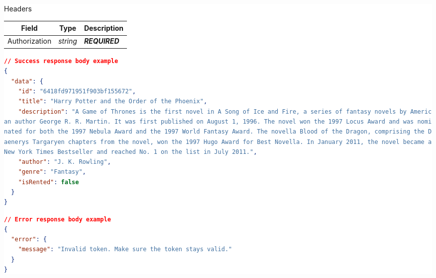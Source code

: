 Headers

| Field | Type | Description
|-|-|-|
|Authorization| *string* | ***REQUIRED*** |

```json
// Success response body example
{
  "data": {
    "id": "6418fd971951f903bf155672",
    "title": "Harry Potter and the Order of the Phoenix",
    "description": "A Game of Thrones is the first novel in A Song of Ice and Fire, a series of fantasy novels by American author George R. R. Martin. It was first published on August 1, 1996. The novel won the 1997 Locus Award and was nominated for both the 1997 Nebula Award and the 1997 World Fantasy Award. The novella Blood of the Dragon, comprising the Daenerys Targaryen chapters from the novel, won the 1997 Hugo Award for Best Novella. In January 2011, the novel became a New York Times Bestseller and reached No. 1 on the list in July 2011.",
    "author": "J. K. Rowling",
    "genre": "Fantasy",
    "isRented": false
  }
}
```

```json
// Error response body example
{
  "error": {
    "message": "Invalid token. Make sure the token stays valid."
  }
}
```
